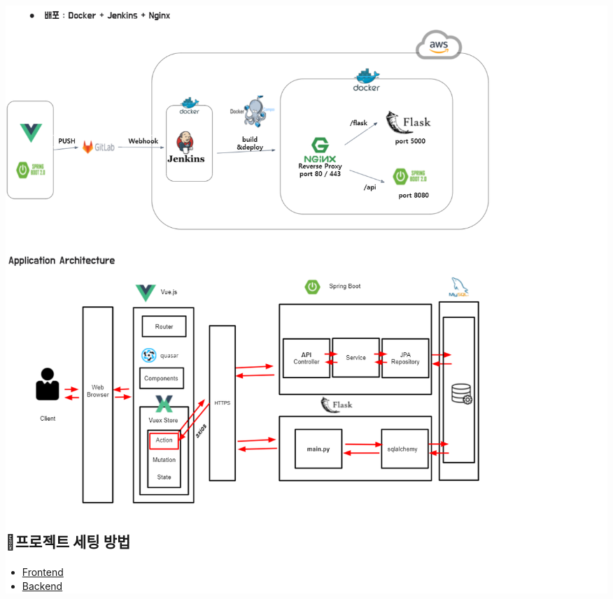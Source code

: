 <img src="./exec/assets/cafein_deploy_architecture.PNG" width="700"><br><br>
<img src="./exec/assets/cafein_application_architecture.PNG" width="700">

## 🎈프로젝트 세팅 방법

- [Frontend](./frontend/README.md)
- [Backend](./backend/README.md)
